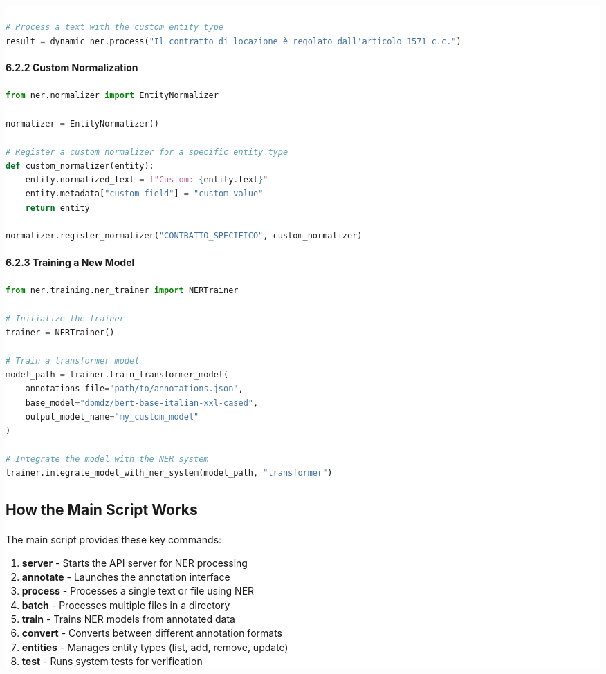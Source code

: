 ```python

# Process a text with the custom entity type
result = dynamic_ner.process("Il contratto di locazione è regolato dall'articolo 1571 c.c.")
```

#### 6.2.2 Custom Normalization

```python
from ner.normalizer import EntityNormalizer

normalizer = EntityNormalizer()

# Register a custom normalizer for a specific entity type
def custom_normalizer(entity):
    entity.normalized_text = f"Custom: {entity.text}"
    entity.metadata["custom_field"] = "custom_value"
    return entity

normalizer.register_normalizer("CONTRATTO_SPECIFICO", custom_normalizer)
```

#### 6.2.3 Training a New Model

```python
from ner.training.ner_trainer import NERTrainer

# Initialize the trainer
trainer = NERTrainer()

# Train a transformer model
model_path = trainer.train_transformer_model(
    annotations_file="path/to/annotations.json",
    base_model="dbmdz/bert-base-italian-xxl-cased",
    output_model_name="my_custom_model"
)

# Integrate the model with the NER system
trainer.integrate_model_with_ner_system(model_path, "transformer")
```

## How the Main Script Works

The main script provides these key commands:

1. **server** - Starts the API server for NER processing
2. **annotate** - Launches the annotation interface
3. **process** - Processes a single text or file using NER
4. **batch** - Processes multiple files in a directory
5. **train** - Trains NER models from annotated data
6. **convert** - Converts between different annotation formats
7. **entities** - Manages entity types (list, add, remove, update)
8. **test** - Runs system tests for verification
